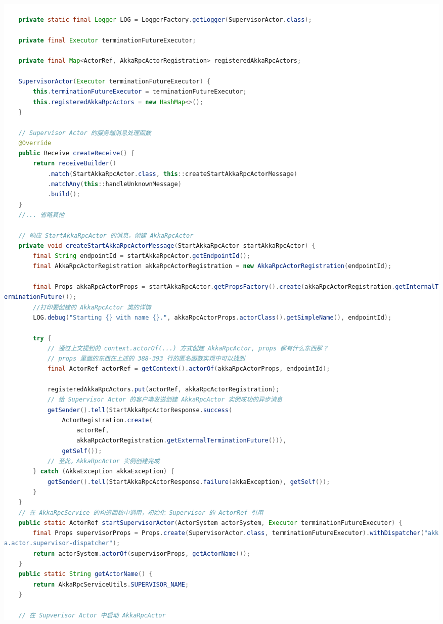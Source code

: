 ```java

	private static final Logger LOG = LoggerFactory.getLogger(SupervisorActor.class);

	private final Executor terminationFutureExecutor;

	private final Map<ActorRef, AkkaRpcActorRegistration> registeredAkkaRpcActors;

	SupervisorActor(Executor terminationFutureExecutor) {
		this.terminationFutureExecutor = terminationFutureExecutor;
		this.registeredAkkaRpcActors = new HashMap<>();
	}

    // Supervisor Actor 的服务端消息处理函数
	@Override
	public Receive createReceive() {
		return receiveBuilder()
			.match(StartAkkaRpcActor.class, this::createStartAkkaRpcActorMessage)
			.matchAny(this::handleUnknownMessage)
			.build();
	}
    //... 省略其他

    // 响应 StartAkkaRpcActor 的消息，创建 AkkaRpcActor
    private void createStartAkkaRpcActorMessage(StartAkkaRpcActor startAkkaRpcActor) {
		final String endpointId = startAkkaRpcActor.getEndpointId();
		final AkkaRpcActorRegistration akkaRpcActorRegistration = new AkkaRpcActorRegistration(endpointId);

		final Props akkaRpcActorProps = startAkkaRpcActor.getPropsFactory().create(akkaRpcActorRegistration.getInternalTerminationFuture());
        //打印要创建的 AkkaRpcActor 类的详情 
		LOG.debug("Starting {} with name {}.", akkaRpcActorProps.actorClass().getSimpleName(), endpointId);

		try {
            // 通过上文提到的 context.actorOf(...) 方式创建 AkkaRpcActor, props 都有什么东西那？
            // props 里面的东西在上述的 388-393 行的匿名函数实现中可以找到
			final ActorRef actorRef = getContext().actorOf(akkaRpcActorProps, endpointId);

			registeredAkkaRpcActors.put(actorRef, akkaRpcActorRegistration);
            // 给 Supervisor Actor 的客户端发送创建 AkkaRpcActor 实例成功的异步消息
			getSender().tell(StartAkkaRpcActorResponse.success(
				ActorRegistration.create(
					actorRef,
					akkaRpcActorRegistration.getExternalTerminationFuture())),
				getSelf());
            // 至此，AkkaRpcActor 实例创建完成
		} catch (AkkaException akkaException) {
			getSender().tell(StartAkkaRpcActorResponse.failure(akkaException), getSelf());
		}
	}
    // 在 AkkaRpcService 的构造函数中调用，初始化 Supervisor 的 ActorRef 引用
    public static ActorRef startSupervisorActor(ActorSystem actorSystem, Executor terminationFutureExecutor) {
		final Props supervisorProps = Props.create(SupervisorActor.class, terminationFutureExecutor).withDispatcher("akka.actor.supervisor-dispatcher");
		return actorSystem.actorOf(supervisorProps, getActorName());
	}
    public static String getActorName() {
		return AkkaRpcServiceUtils.SUPERVISOR_NAME;
	}

    // 在 Supverisor Actor 中启动 AkkaRpcActor
```